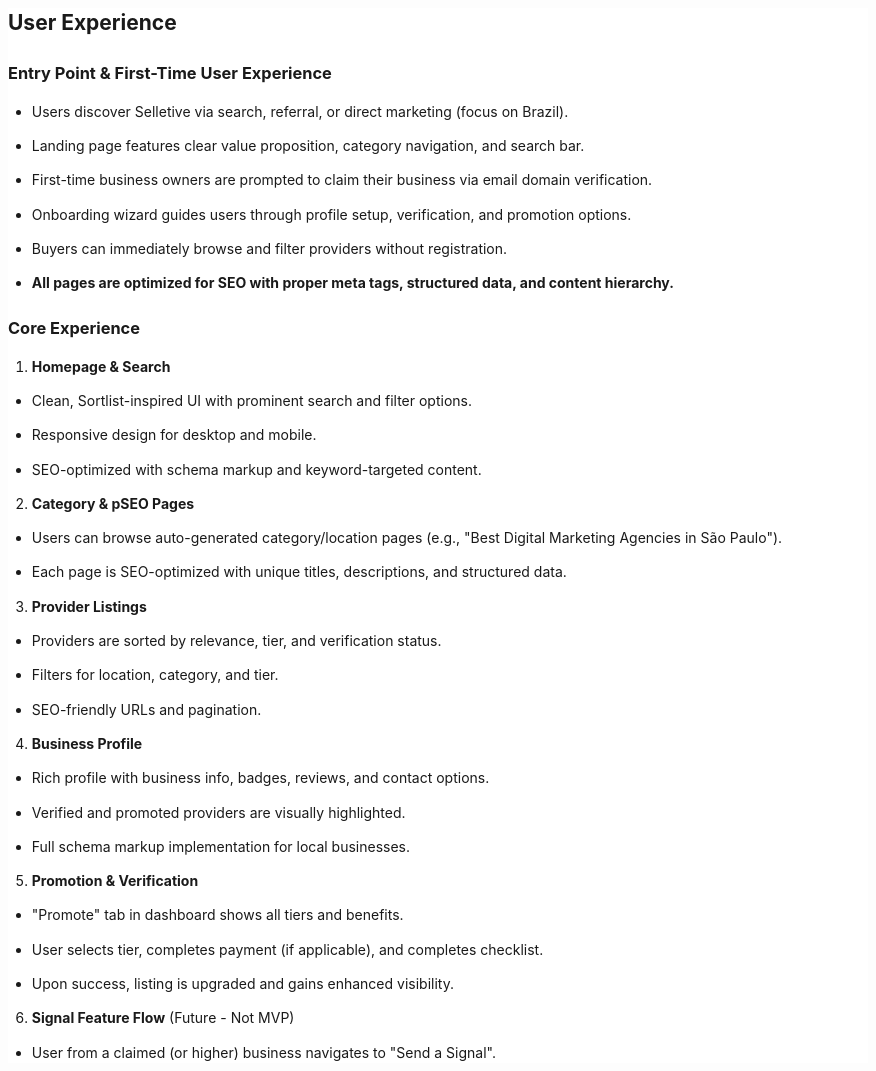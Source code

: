 
## User Experience

### Entry Point & First-Time User Experience

* Users discover Selletive via search, referral, or direct marketing (focus on Brazil).

* Landing page features clear value proposition, category navigation, and search bar.

* First-time business owners are prompted to claim their business via email domain verification.

* Onboarding wizard guides users through profile setup, verification, and promotion options.

* Buyers can immediately browse and filter providers without registration.

* **All pages are optimized for SEO with proper meta tags, structured data, and content hierarchy.**

### Core Experience

1. **Homepage & Search**

  * Clean, Sortlist-inspired UI with prominent search and filter options.

  * Responsive design for desktop and mobile.

  * SEO-optimized with schema markup and keyword-targeted content.

2. **Category & pSEO Pages**

  * Users can browse auto-generated category/location pages (e.g., "Best Digital Marketing Agencies in São Paulo").

  * Each page is SEO-optimized with unique titles, descriptions, and structured data.

3. **Provider Listings**

  * Providers are sorted by relevance, tier, and verification status.

  * Filters for location, category, and tier.

  * SEO-friendly URLs and pagination.

4. **Business Profile**

  * Rich profile with business info, badges, reviews, and contact options.

  * Verified and promoted providers are visually highlighted.

  * Full schema markup implementation for local businesses.

5. **Promotion & Verification**

  * "Promote" tab in dashboard shows all tiers and benefits.

  * User selects tier, completes payment (if applicable), and completes checklist.

  * Upon success, listing is upgraded and gains enhanced visibility.

6. **Signal Feature Flow** (Future - Not MVP)

  * User from a claimed (or higher) business navigates to "Send a Signal".
